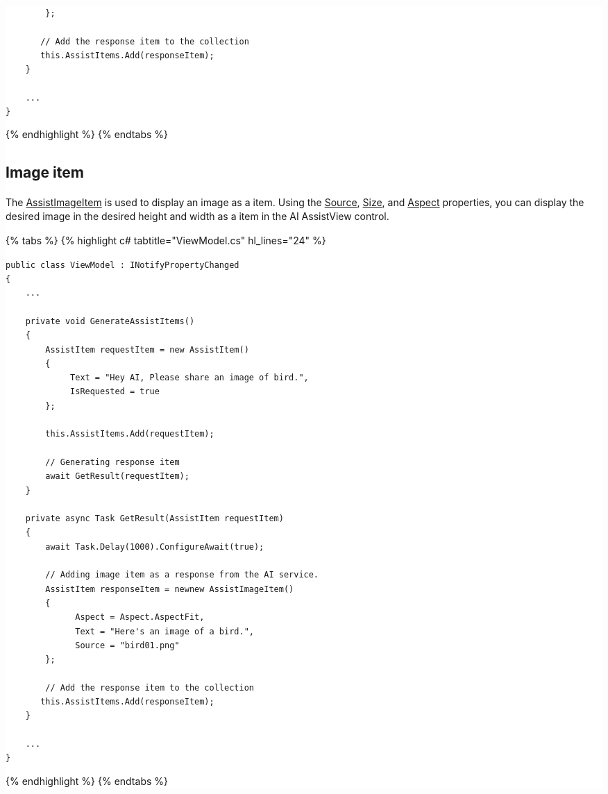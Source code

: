             };

           // Add the response item to the collection
           this.AssistItems.Add(responseItem);
        }

        ...
    } 

{% endhighlight %}
{% endtabs %}

## Image item

The [AssistImageItem](https://help.syncfusion.com/cr/maui/Syncfusion.Maui.AIAssistView.AssistImageItem.html) is used to display an image as a item. Using the [Source](https://help.syncfusion.com/cr/maui/Syncfusion.Maui.AIAssistView.AssistImageItem.html#Syncfusion_Maui_AIAssistView_AssistImageItem_Source), [Size](https://help.syncfusion.com/cr/maui/Syncfusion.Maui.AIAssistView.AssistImageItem.html#Syncfusion_Maui_AIAssistView_AssistImageItem_Size), and [Aspect](https://help.syncfusion.com/cr/maui/Syncfusion.Maui.AIAssistView.AssistImageItem.html#Syncfusion_Maui_AIAssistView_AssistImageItem_Aspect) properties, you can display the desired image in the desired height and width as a item in the AI AssistView control.

{% tabs %}
{% highlight c# tabtitle="ViewModel.cs" hl_lines="24" %}

    public class ViewModel : INotifyPropertyChanged
    {
        ...

        private void GenerateAssistItems()
        {
            AssistItem requestItem = new AssistItem()
            {
                 Text = "Hey AI, Please share an image of bird.",
                 IsRequested = true
            };

            this.AssistItems.Add(requestItem);
            
            // Generating response item
            await GetResult(requestItem);
        }
        
        private async Task GetResult(AssistItem requestItem)
        {
            await Task.Delay(1000).ConfigureAwait(true);
            
            // Adding image item as a response from the AI service.
            AssistItem responseItem = newnew AssistImageItem()
            {
                  Aspect = Aspect.AspectFit,
                  Text = "Here's an image of a bird.",
                  Source = "bird01.png"          
            };

            // Add the response item to the collection
           this.AssistItems.Add(responseItem);
        }

        ...
    }

{% endhighlight %}
{% endtabs %}
